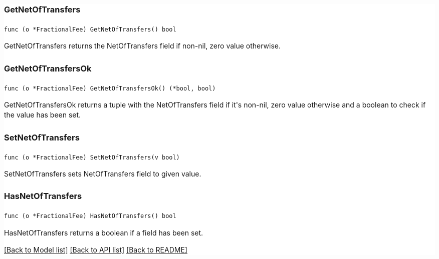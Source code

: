 ### GetNetOfTransfers

`func (o *FractionalFee) GetNetOfTransfers() bool`

GetNetOfTransfers returns the NetOfTransfers field if non-nil, zero value otherwise.

### GetNetOfTransfersOk

`func (o *FractionalFee) GetNetOfTransfersOk() (*bool, bool)`

GetNetOfTransfersOk returns a tuple with the NetOfTransfers field if it's non-nil, zero value otherwise
and a boolean to check if the value has been set.

### SetNetOfTransfers

`func (o *FractionalFee) SetNetOfTransfers(v bool)`

SetNetOfTransfers sets NetOfTransfers field to given value.

### HasNetOfTransfers

`func (o *FractionalFee) HasNetOfTransfers() bool`

HasNetOfTransfers returns a boolean if a field has been set.


[[Back to Model list]](../README.md#documentation-for-models) [[Back to API list]](../README.md#documentation-for-api-endpoints) [[Back to README]](../README.md)


